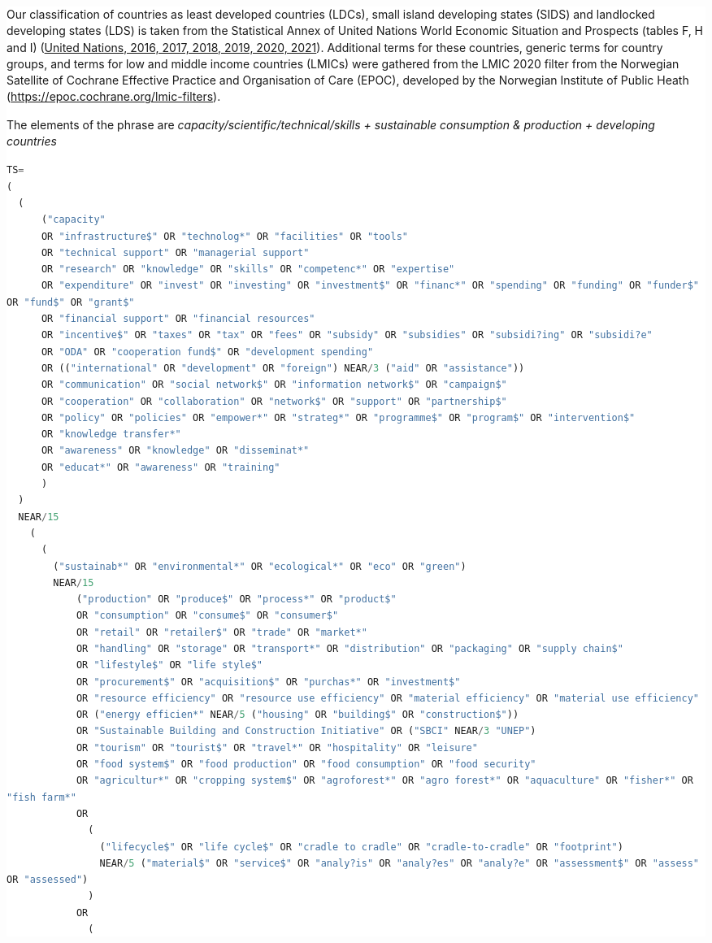 Our classification of countries as least developed countries (LDCs), small island developing states (SIDS) and landlocked developing states (LDS) is taken from the Statistical Annex of United Nations World Economic Situation and Prospects (tables F, H and I) (<a id="UNLDCs">[United Nations, 2016, 2017, 2018, 2019, 2020, 2021](#f4)</a>). Additional terms for these countries, generic terms for country groups, and terms for low and middle income countries (LMICs) were gathered from the LMIC 2020 filter from the Norwegian Satellite of Cochrane Effective Practice and Organisation of Care (EPOC), developed by the Norwegian Institute of Public Heath (https://epoc.cochrane.org/lmic-filters).

The elements of the phrase are *capacity/scientific/technical/skills + sustainable consumption & production + developing countries*


```py 
TS=
(
  (
      ("capacity" 
      OR "infrastructure$" OR "technolog*" OR "facilities" OR "tools"  
      OR "technical support" OR "managerial support"
      OR "research" OR "knowledge" OR "skills" OR "competenc*" OR "expertise" 
      OR "expenditure" OR "invest" OR "investing" OR "investment$" OR "financ*" OR "spending" OR "funding" OR "funder$" OR "fund$" OR "grant$"
      OR "financial support" OR "financial resources"
      OR "incentive$" OR "taxes" OR "tax" OR "fees" OR "subsidy" OR "subsidies" OR "subsidi?ing" OR "subsidi?e"
      OR "ODA" OR "cooperation fund$" OR "development spending"
      OR (("international" OR "development" OR "foreign") NEAR/3 ("aid" OR "assistance"))
      OR "communication" OR "social network$" OR "information network$" OR "campaign$" 
      OR "cooperation" OR "collaboration" OR "network$" OR "support" OR "partnership$" 
      OR "policy" OR "policies" OR "empower*" OR "strateg*" OR "programme$" OR "program$" OR "intervention$" 
      OR "knowledge transfer*" 
      OR "awareness" OR "knowledge" OR "disseminat*" 
      OR "educat*" OR "awareness" OR "training"
      ) 
  )
  NEAR/15 
    (
      (
        ("sustainab*" OR "environmental*" OR "ecological*" OR "eco" OR "green") 
        NEAR/15 
            ("production" OR "produce$" OR "process*" OR "product$" 
            OR "consumption" OR "consume$" OR "consumer$" 
            OR "retail" OR "retailer$" OR "trade" OR "market*"
            OR "handling" OR "storage" OR "transport*" OR "distribution" OR "packaging" OR "supply chain$" 
            OR "lifestyle$" OR "life style$" 
            OR "procurement$" OR "acquisition$" OR "purchas*" OR "investment$" 
            OR "resource efficiency" OR "resource use efficiency" OR "material efficiency" OR "material use efficiency" 
            OR ("energy efficien*" NEAR/5 ("housing" OR "building$" OR "construction$")) 
            OR "Sustainable Building and Construction Initiative" OR ("SBCI" NEAR/3 "UNEP") 
            OR "tourism" OR "tourist$" OR "travel*" OR "hospitality" OR "leisure"
            OR "food system$" OR "food production" OR "food consumption" OR "food security" 
            OR "agricultur*" OR "cropping system$" OR "agroforest*" OR "agro forest*" OR "aquaculture" OR "fisher*" OR "fish farm*" 
            OR 
              (
                ("lifecycle$" OR "life cycle$" OR "cradle to cradle" OR "cradle-to-cradle" OR "footprint") 
                NEAR/5 ("material$" OR "service$" OR "analy?is" OR "analy?es" OR "analy?e" OR "assessment$" OR "assess" OR "assessed")
              ) 
            OR 
              (
```